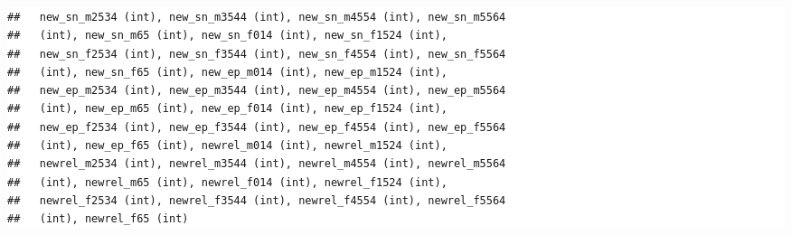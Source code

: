     ##   new_sn_m2534 (int), new_sn_m3544 (int), new_sn_m4554 (int), new_sn_m5564
    ##   (int), new_sn_m65 (int), new_sn_f014 (int), new_sn_f1524 (int),
    ##   new_sn_f2534 (int), new_sn_f3544 (int), new_sn_f4554 (int), new_sn_f5564
    ##   (int), new_sn_f65 (int), new_ep_m014 (int), new_ep_m1524 (int),
    ##   new_ep_m2534 (int), new_ep_m3544 (int), new_ep_m4554 (int), new_ep_m5564
    ##   (int), new_ep_m65 (int), new_ep_f014 (int), new_ep_f1524 (int),
    ##   new_ep_f2534 (int), new_ep_f3544 (int), new_ep_f4554 (int), new_ep_f5564
    ##   (int), new_ep_f65 (int), newrel_m014 (int), newrel_m1524 (int),
    ##   newrel_m2534 (int), newrel_m3544 (int), newrel_m4554 (int), newrel_m5564
    ##   (int), newrel_m65 (int), newrel_f014 (int), newrel_f1524 (int),
    ##   newrel_f2534 (int), newrel_f3544 (int), newrel_f4554 (int), newrel_f5564
    ##   (int), newrel_f65 (int)
